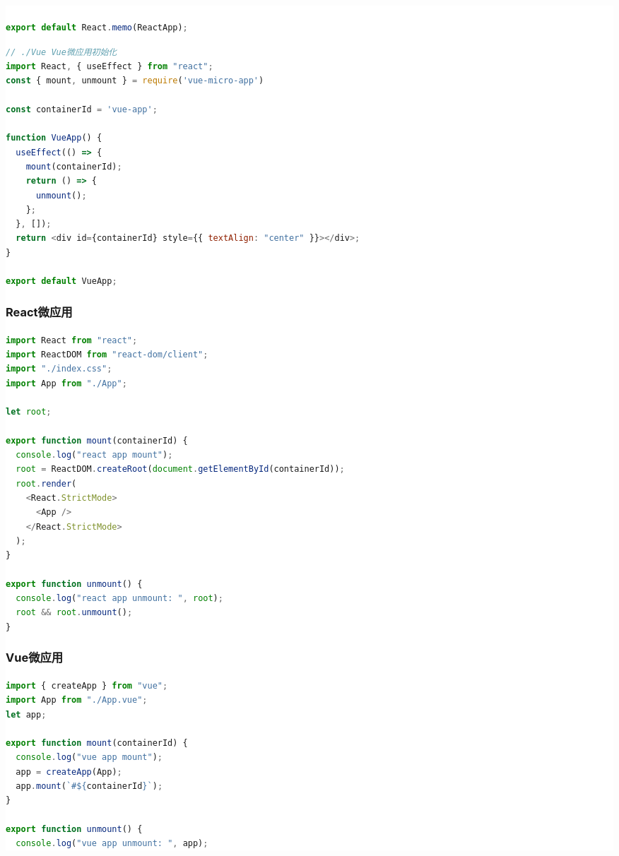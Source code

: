 ``` javascript

export default React.memo(ReactApp);
```

``` javascript
// ./Vue Vue微应用初始化
import React, { useEffect } from "react";
const { mount, unmount } = require('vue-micro-app')

const containerId = 'vue-app';

function VueApp() {
  useEffect(() => {
    mount(containerId);
    return () => {
      unmount();
    };
  }, []);
  return <div id={containerId} style={{ textAlign: "center" }}></div>;
}

export default VueApp;
```
### React微应用

``` javascript
import React from "react";
import ReactDOM from "react-dom/client";
import "./index.css";
import App from "./App";

let root;

export function mount(containerId) {
  console.log("react app mount");
  root = ReactDOM.createRoot(document.getElementById(containerId));
  root.render(
    <React.StrictMode>
      <App />
    </React.StrictMode>
  );
}

export function unmount() {
  console.log("react app unmount: ", root);
  root && root.unmount();
}
```

### Vue微应用

``` javascript
import { createApp } from "vue";
import App from "./App.vue";
let app;

export function mount(containerId) {
  console.log("vue app mount");
  app = createApp(App);
  app.mount(`#${containerId}`);
}

export function unmount() {
  console.log("vue app unmount: ", app);
```